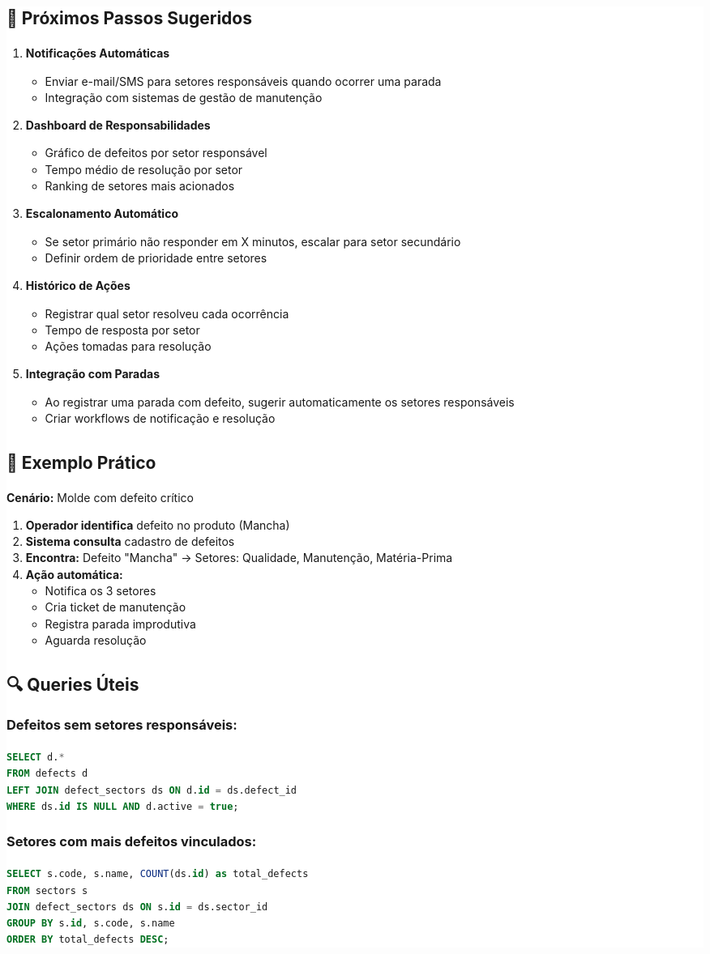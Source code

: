 ## 🔄 Próximos Passos Sugeridos

1. **Notificações Automáticas**
   - Enviar e-mail/SMS para setores responsáveis quando ocorrer uma parada
   - Integração com sistemas de gestão de manutenção

2. **Dashboard de Responsabilidades**
   - Gráfico de defeitos por setor responsável
   - Tempo médio de resolução por setor
   - Ranking de setores mais acionados

3. **Escalonamento Automático**
   - Se setor primário não responder em X minutos, escalar para setor secundário
   - Definir ordem de prioridade entre setores

4. **Histórico de Ações**
   - Registrar qual setor resolveu cada ocorrência
   - Tempo de resposta por setor
   - Ações tomadas para resolução

5. **Integração com Paradas**
   - Ao registrar uma parada com defeito, sugerir automaticamente os setores responsáveis
   - Criar workflows de notificação e resolução

## 📝 Exemplo Prático

**Cenário:** Molde com defeito crítico

1. **Operador identifica** defeito no produto (Mancha)
2. **Sistema consulta** cadastro de defeitos
3. **Encontra:** Defeito "Mancha" → Setores: Qualidade, Manutenção, Matéria-Prima
4. **Ação automática:**
   - Notifica os 3 setores
   - Cria ticket de manutenção
   - Registra parada improdutiva
   - Aguarda resolução

## 🔍 Queries Úteis

### Defeitos sem setores responsáveis:
```sql
SELECT d.*
FROM defects d
LEFT JOIN defect_sectors ds ON d.id = ds.defect_id
WHERE ds.id IS NULL AND d.active = true;
```

### Setores com mais defeitos vinculados:
```sql
SELECT s.code, s.name, COUNT(ds.id) as total_defects
FROM sectors s
JOIN defect_sectors ds ON s.id = ds.sector_id
GROUP BY s.id, s.code, s.name
ORDER BY total_defects DESC;
```

